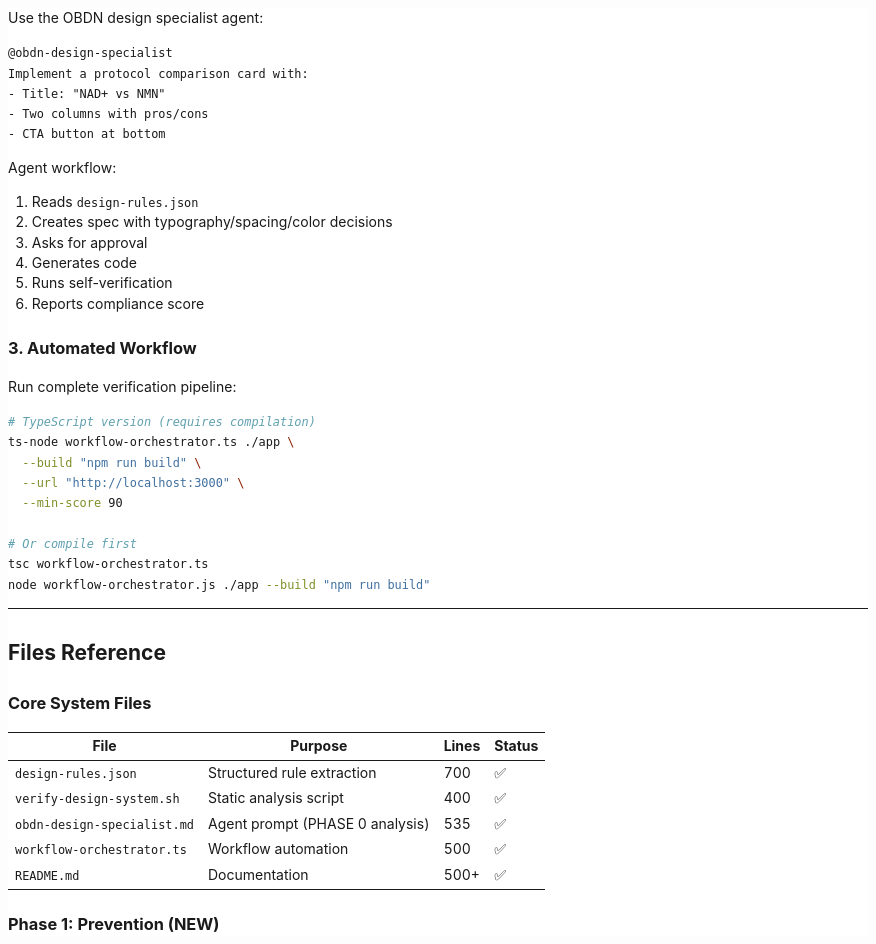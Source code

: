Use the OBDN design specialist agent:

```
@obdn-design-specialist
Implement a protocol comparison card with:
- Title: "NAD+ vs NMN"
- Two columns with pros/cons
- CTA button at bottom
```

Agent workflow:
1. Reads `design-rules.json`
2. Creates spec with typography/spacing/color decisions
3. Asks for approval
4. Generates code
5. Runs self-verification
6. Reports compliance score

### 3. Automated Workflow

Run complete verification pipeline:

```bash
# TypeScript version (requires compilation)
ts-node workflow-orchestrator.ts ./app \
  --build "npm run build" \
  --url "http://localhost:3000" \
  --min-score 90

# Or compile first
tsc workflow-orchestrator.ts
node workflow-orchestrator.js ./app --build "npm run build"
```

---

## Files Reference

### Core System Files

| File | Purpose | Lines | Status |
|------|---------|-------|--------|
| `design-rules.json` | Structured rule extraction | 700 | ✅ |
| `verify-design-system.sh` | Static analysis script | 400 | ✅ |
| `obdn-design-specialist.md` | Agent prompt (PHASE 0 analysis) | 535 | ✅ |
| `workflow-orchestrator.ts` | Workflow automation | 500 | ✅ |
| `README.md` | Documentation | 500+ | ✅ |

### Phase 1: Prevention (NEW)
